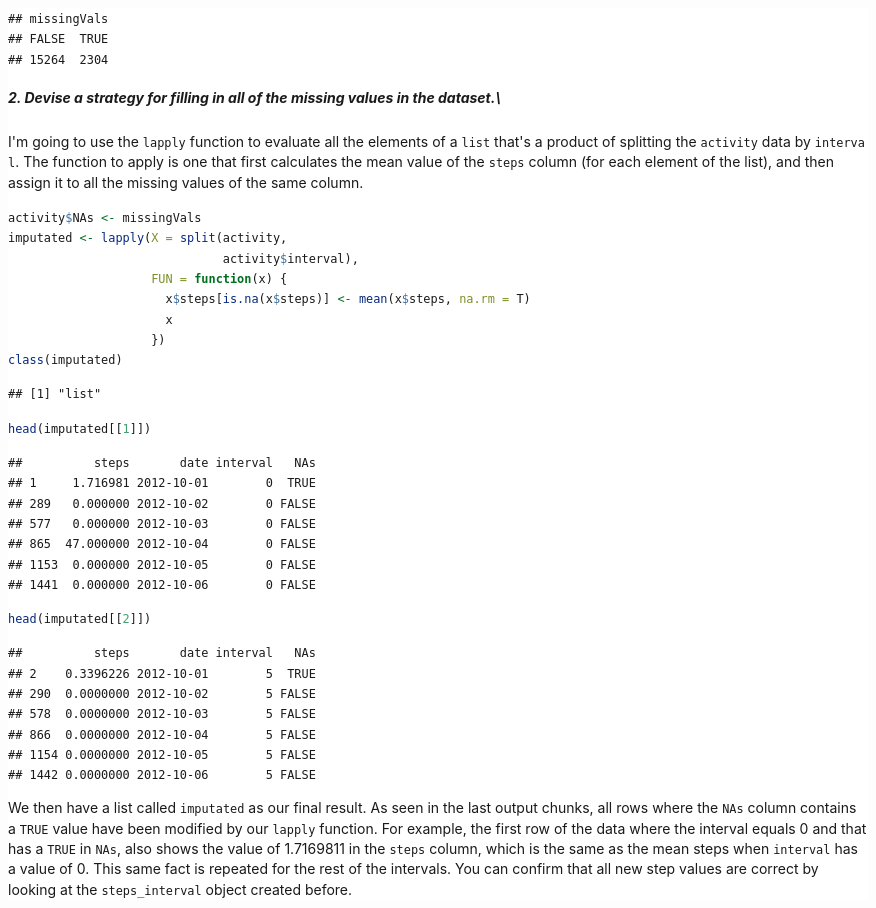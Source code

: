 ```
## missingVals
## FALSE  TRUE 
## 15264  2304
```
##### 2. Devise a strategy for filling in all of the missing values in the dataset.\
I'm going to use the `lapply` function to evaluate all the elements of a `list` that's a product of splitting the `activity` data by `interval`. The function to apply is one that first calculates the mean value of the `steps` column (for each element of the list), and then assign it to all the missing values of the same column. 

```r
activity$NAs <- missingVals
imputated <- lapply(X = split(activity,
                              activity$interval),
                    FUN = function(x) {
                      x$steps[is.na(x$steps)] <- mean(x$steps, na.rm = T)
                      x
                    })
class(imputated)
```

```
## [1] "list"
```

```r
head(imputated[[1]])
```

```
##          steps       date interval   NAs
## 1     1.716981 2012-10-01        0  TRUE
## 289   0.000000 2012-10-02        0 FALSE
## 577   0.000000 2012-10-03        0 FALSE
## 865  47.000000 2012-10-04        0 FALSE
## 1153  0.000000 2012-10-05        0 FALSE
## 1441  0.000000 2012-10-06        0 FALSE
```

```r
head(imputated[[2]])
```

```
##          steps       date interval   NAs
## 2    0.3396226 2012-10-01        5  TRUE
## 290  0.0000000 2012-10-02        5 FALSE
## 578  0.0000000 2012-10-03        5 FALSE
## 866  0.0000000 2012-10-04        5 FALSE
## 1154 0.0000000 2012-10-05        5 FALSE
## 1442 0.0000000 2012-10-06        5 FALSE
```
We then have a list called `imputated` as our final result. As seen in the last output chunks, all rows where the `NAs` column contains a `TRUE` value have been modified by our `lapply` function. For example, the first row of the data where the interval equals 0 and that has a `TRUE` in `NAs`, also shows the value of 1.7169811 in the `steps` column, which is the same as the mean steps when `interval` has a value of 0. This same fact is repeated for the rest of the intervals. You can confirm that all new step values are correct by looking at the `steps_interval` object created before.
